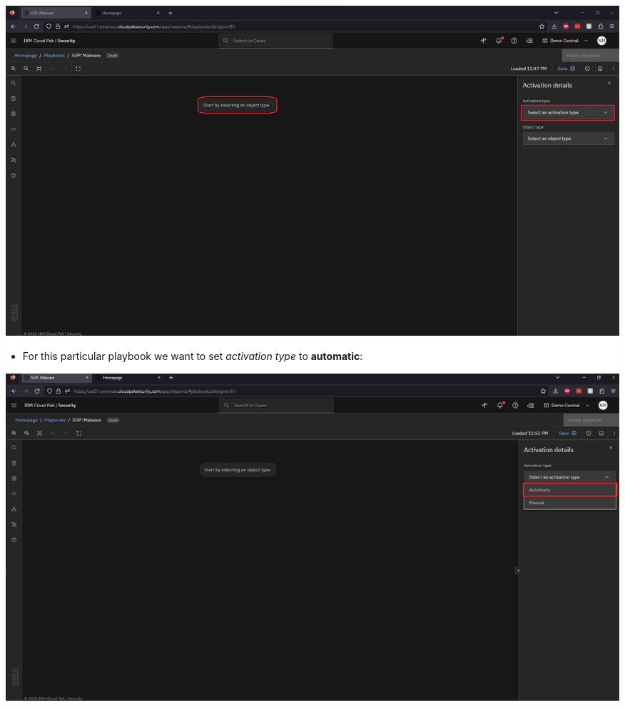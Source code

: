  ![Tech Bootcamp Lab Infrastructure](images/playbook-start-node.png)

- For this particular playbook we want to set *activation type* to **automatic**:

 ![Tech Bootcamp Lab Infrastructure](images/playbook-automatic-activation.png) 
